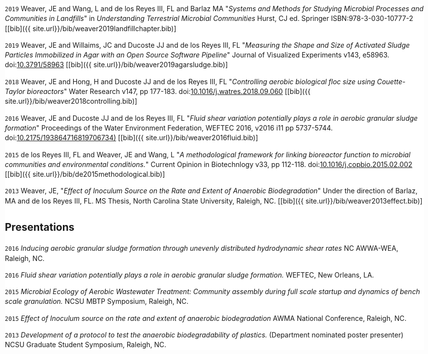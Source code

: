`2019` 
Weaver, JE and Wang, L  and de los Reyes III, FL and Barlaz MA "*Systems and Methods for Studying Microbial Processes and Communities in Landfills*" in *Understanding Terrestrial Microbial Communities* Hurst, CJ ed. Springer ISBN:978-3-030-10777-2 \[[bib]({{ site.url}}/bib/weaver2019landfillchapter.bib)\]

`2019` 
Weaver, JE and Willaims, JC and Ducoste JJ and de los Reyes III, FL "*Measuring the Shape and Size of Activated Sludge Particles Immobilized in Agar with an Open Source Software Pipeline*" Journal of Visualized Experiments v143, e58963. doi:[10.3791/58963](https://doi.org/10.3791/58963) \[[bib]({{ site.url}}/bib/weaver2019agarsludge.bib)\]

`2018`
 Weaver, JE and Hong, H and Ducoste JJ and de los Reyes III, FL "*Controlling
aerobic biological floc size using Couette-Taylor bioreactors*" Water Research v147, pp 177-183. doi:[10.1016/j.watres.2018.09.060](https://doi.org/10.1016/j.watres.2018.09.060) \[[bib]({{ site.url}}/bib/weaver2018controlling.bib)\]

`2016`
Weaver, JE and Ducoste JJ and de los Reyes III, FL "*Fluid shear variation
potentially plays a role in aerobic granular sludge formation*" Proceedings of
the Water Environment Federation, WEFTEC 2016, v2016 i11 pp 5737-5744. doi:[10.2175/193864716819706734)](https://doi.org/10.2175/193864716819706734) \[[bib]({{ site.url}}/bib/weaver2016fluid.bib)\]

`2015`
de los Reyes III, FL and Weaver, JE and Wang, L "*A methodological framework for
linking bioreactor function to microbial communities and environmental
conditions.*" Current Opinion in Biotechnlogy v33, pp 112-118. doi:[10.1016/j.copbio.2015.02.002](https://doi.org/10.1016/j.copbio.2015.02.002) \[[bib]({{ site.url}}/bib/de2015methodological.bib)\]

`2013`
Weaver, JE, "*Effect of Inoculum Source on the Rate and Extent of Anaerobic
Biodegradation*" Under the direction of Barlaz, MA and de los Reyes III, FL. MS Thesis, North Carolina State University, Raleigh, NC. \[[bib]({{ site.url}}/bib/weaver2013effect.bib)\]

## Presentations

`2016`
*Inducing aerobic granular sludge formation through unevenly distributed hydrodynamic shear rates* NC AWWA-WEA, Raleigh, NC.

`2016`
*Fluid shear variation potentially plays a role in aerobic granular sludge formation.* WEFTEC, New Orleans, LA.

`2015`
*Microbial Ecology of Aerobic Wastewater Treatment: Community assembly during full scale startup and dynamics of bench scale granulation.* NCSU MBTP Symposium, Raleigh, NC.

`2015`
*Effect of Inoculum source on the rate and extent of anaerobic biodegradation* AWMA National Conference, Raleigh, NC.

`2013`
*Development of a protocol to test the anaerobic biodegradability of plastics.*
(Department nominated poster presenter) NCSU Graduate Student Symposium, Raleigh, NC.
